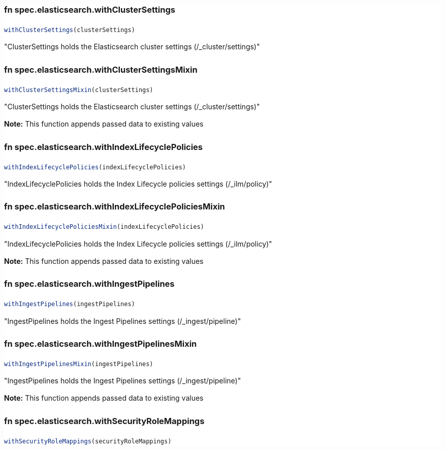 ### fn spec.elasticsearch.withClusterSettings

```ts
withClusterSettings(clusterSettings)
```

"ClusterSettings holds the Elasticsearch cluster settings (/_cluster/settings)"

### fn spec.elasticsearch.withClusterSettingsMixin

```ts
withClusterSettingsMixin(clusterSettings)
```

"ClusterSettings holds the Elasticsearch cluster settings (/_cluster/settings)"

**Note:** This function appends passed data to existing values

### fn spec.elasticsearch.withIndexLifecyclePolicies

```ts
withIndexLifecyclePolicies(indexLifecyclePolicies)
```

"IndexLifecyclePolicies holds the Index Lifecycle policies settings (/_ilm/policy)"

### fn spec.elasticsearch.withIndexLifecyclePoliciesMixin

```ts
withIndexLifecyclePoliciesMixin(indexLifecyclePolicies)
```

"IndexLifecyclePolicies holds the Index Lifecycle policies settings (/_ilm/policy)"

**Note:** This function appends passed data to existing values

### fn spec.elasticsearch.withIngestPipelines

```ts
withIngestPipelines(ingestPipelines)
```

"IngestPipelines holds the Ingest Pipelines settings (/_ingest/pipeline)"

### fn spec.elasticsearch.withIngestPipelinesMixin

```ts
withIngestPipelinesMixin(ingestPipelines)
```

"IngestPipelines holds the Ingest Pipelines settings (/_ingest/pipeline)"

**Note:** This function appends passed data to existing values

### fn spec.elasticsearch.withSecurityRoleMappings

```ts
withSecurityRoleMappings(securityRoleMappings)
```
